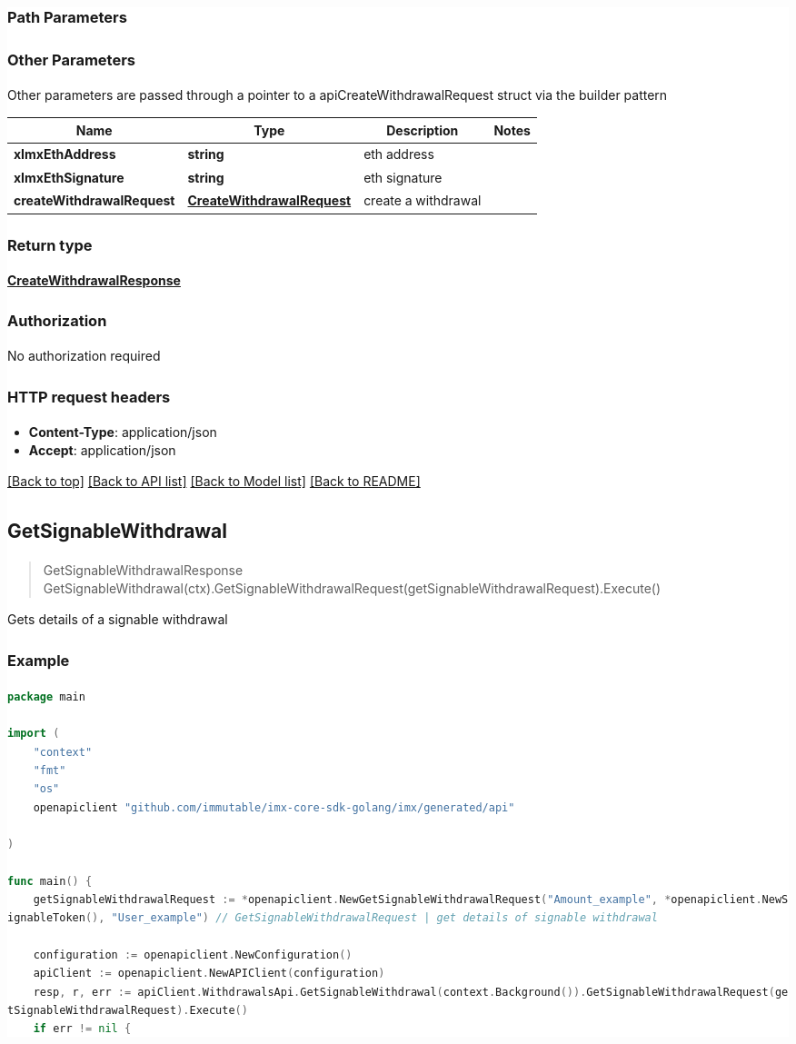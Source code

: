 ### Path Parameters



### Other Parameters

Other parameters are passed through a pointer to a apiCreateWithdrawalRequest struct via the builder pattern


Name | Type | Description  | Notes
------------- | ------------- | ------------- | -------------
 **xImxEthAddress** | **string** | eth address | 
 **xImxEthSignature** | **string** | eth signature | 
 **createWithdrawalRequest** | [**CreateWithdrawalRequest**](CreateWithdrawalRequest.md) | create a withdrawal | 

### Return type

[**CreateWithdrawalResponse**](CreateWithdrawalResponse.md)

### Authorization

No authorization required

### HTTP request headers

- **Content-Type**: application/json
- **Accept**: application/json

[[Back to top]](#) [[Back to API list]](../README.md#documentation-for-api-endpoints)
[[Back to Model list]](../README.md#documentation-for-models)
[[Back to README]](../README.md)


## GetSignableWithdrawal

> GetSignableWithdrawalResponse GetSignableWithdrawal(ctx).GetSignableWithdrawalRequest(getSignableWithdrawalRequest).Execute()

Gets details of a signable withdrawal



### Example

```go
package main

import (
    "context"
    "fmt"
    "os"
    openapiclient "github.com/immutable/imx-core-sdk-golang/imx/generated/api"
    
)

func main() {
    getSignableWithdrawalRequest := *openapiclient.NewGetSignableWithdrawalRequest("Amount_example", *openapiclient.NewSignableToken(), "User_example") // GetSignableWithdrawalRequest | get details of signable withdrawal

    configuration := openapiclient.NewConfiguration()
    apiClient := openapiclient.NewAPIClient(configuration)
    resp, r, err := apiClient.WithdrawalsApi.GetSignableWithdrawal(context.Background()).GetSignableWithdrawalRequest(getSignableWithdrawalRequest).Execute()
    if err != nil {
```